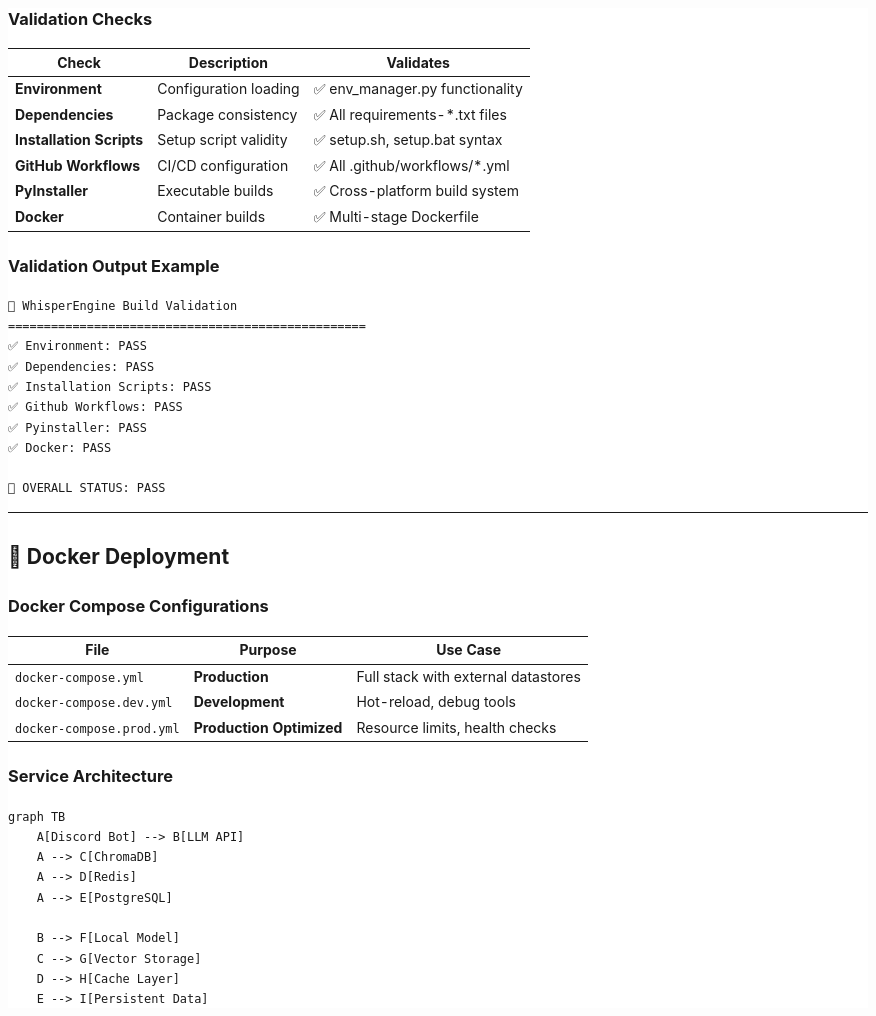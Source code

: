 ### **Validation Checks**

| Check | Description | Validates |
|-------|-------------|-----------|
| **Environment** | Configuration loading | ✅ env_manager.py functionality |
| **Dependencies** | Package consistency | ✅ All requirements-*.txt files |
| **Installation Scripts** | Setup script validity | ✅ setup.sh, setup.bat syntax |
| **GitHub Workflows** | CI/CD configuration | ✅ All .github/workflows/*.yml |
| **PyInstaller** | Executable builds | ✅ Cross-platform build system |
| **Docker** | Container builds | ✅ Multi-stage Dockerfile |

### **Validation Output Example**

```
🚀 WhisperEngine Build Validation
==================================================
✅ Environment: PASS
✅ Dependencies: PASS  
✅ Installation Scripts: PASS
✅ Github Workflows: PASS
✅ Pyinstaller: PASS
✅ Docker: PASS

🎯 OVERALL STATUS: PASS
```

---

## 🐳 Docker Deployment

### **Docker Compose Configurations**

| File | Purpose | Use Case |
|------|---------|----------|
| `docker-compose.yml` | **Production** | Full stack with external datastores |
| `docker-compose.dev.yml` | **Development** | Hot-reload, debug tools |
| `docker-compose.prod.yml` | **Production Optimized** | Resource limits, health checks |

### **Service Architecture**

```mermaid
graph TB
    A[Discord Bot] --> B[LLM API]
    A --> C[ChromaDB]
    A --> D[Redis]
    A --> E[PostgreSQL]
    
    B --> F[Local Model]
    C --> G[Vector Storage]
    D --> H[Cache Layer]
    E --> I[Persistent Data]
```
